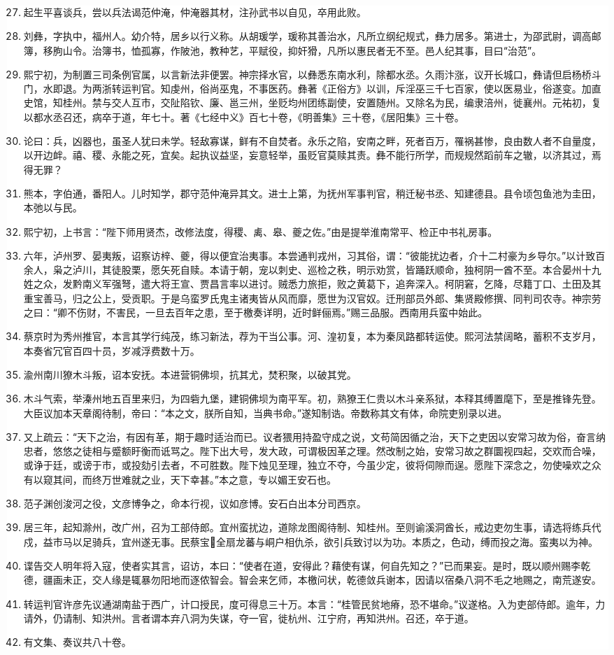 27. <span id="列传第九十三-徐禧_李稷附_高永能_沈起_刘彝_熊本_萧注_陶弼_林广-27"></span>
起生平喜谈兵，尝以兵法谒范仲淹，仲淹器其材，注孙武书以自见，卒用此败。

28. <span id="列传第九十三-徐禧_李稷附_高永能_沈起_刘彝_熊本_萧注_陶弼_林广-28"></span>
刘彝，字执中，福州人。幼介特，居乡以行义称。从胡瑗学，瑗称其善治水，凡所立纲纪规式，彝力居多。第进士，为邵武尉，调高邮簿，移朐山令。治簿书，恤孤寡，作陂池，教种艺，平赋役，抑奸猾，凡所以惠民者无不至。邑人纪其事，目曰“治范”。

29. <span id="列传第九十三-徐禧_李稷附_高永能_沈起_刘彝_熊本_萧注_陶弼_林广-29"></span>
熙宁初，为制置三司条例官属，以言新法非便罢。神宗择水官，以彝悉东南水利，除都水丞。久雨汴涨，议开长城口，彝请但启杨桥斗门，水即退。为两浙转运判官。知虔州，俗尚巫鬼，不事医药。彝著《正俗方》以训，斥淫巫三千七百家，使以医易业，俗遂变。加直史馆，知桂州。禁与交人互市，交阯陷钦、廉、邕三州，坐贬均州团练副使，安置随州。又除名为民，编隶涪州，徙襄州。元祐初，复以都水丞召还，病卒于道，年七十。著《七经中义》百七十卷，《明善集》三十卷，《居阳集》三十卷。

30. <span id="列传第九十三-徐禧_李稷附_高永能_沈起_刘彝_熊本_萧注_陶弼_林广-30"></span>
论曰：兵，凶器也，虽圣人犹曰未学。轻敌寡谋，鲜有不自焚者。永乐之陷，安南之畔，死者百万，罹祸甚惨，良由数人者不自量度，以开边衅。禧、稷、永能之死，宜矣。起执议益坚，妄意轻举，虽贬官莫赎其责。彝不能行所学，而规规然蹈前车之辙，以济其过，焉得无罪？

31. <span id="列传第九十三-徐禧_李稷附_高永能_沈起_刘彝_熊本_萧注_陶弼_林广-31"></span>
熊本，字伯通，番阳人。儿时知学，郡守范仲淹异其文。进士上第，为抚州军事判官，稍迁秘书丞、知建德县。县令顷包鱼池为圭田，本弛以与民。

32. <span id="列传第九十三-徐禧_李稷附_高永能_沈起_刘彝_熊本_萧注_陶弼_林广-32"></span>
熙宁初，上书言：“陛下师用贤杰，改修法度，得稷、禼、皋、夔之佐。”由是提举淮南常平、检正中书礼房事。

33. <span id="列传第九十三-徐禧_李稷附_高永能_沈起_刘彝_熊本_萧注_陶弼_林广-33"></span>
六年，泸州罗、晏夷叛，诏察访梓、夔，得以便宜治夷事。本尝通判戎州，习其俗，谓：“彼能扰边者，介十二村豪为乡导尔。”以计致百余人，枭之泸川，其徒股栗，愿矢死自赎。本请于朝，宠以刺史、巡检之秩，明示劝赏，皆踊跃顺命，独柯阴一酋不至。本合晏州十九姓之众，发黔南义军强弩，遣大将王宣、贾昌言率以进讨。贼悉力旅拒，败之黄葛下，追奔深入。柯阴窘，乞降，尽籍丁口、土田及其重宝善马，归之公上，受贡职。于是乌蛮罗氏鬼主诸夷皆从风而靡，愿世为汉官奴。迁刑部员外郎、集贤殿修撰、同判司农寺。神宗劳之曰：“卿不伤财，不害民，一旦去百年之患，至于檄奏详明，近时鲜俪焉。”赐三品服。西南用兵蛮中始此。

34. <span id="列传第九十三-徐禧_李稷附_高永能_沈起_刘彝_熊本_萧注_陶弼_林广-34"></span>
蔡京时为秀州推官，本言其学行纯茂，练习新法，荐为干当公事。河、湟初复，本为秦凤路都转运使。熙河法禁阔略，蓄积不支岁月，本奏省冗官百四十员，岁减浮费数十万。

35. <span id="列传第九十三-徐禧_李稷附_高永能_沈起_刘彝_熊本_萧注_陶弼_林广-35"></span>
渝州南川獠木斗叛，诏本安抚。本进营铜佛坝，抗其尤，焚积聚，以破其党。

36. <span id="列传第九十三-徐禧_李稷附_高永能_沈起_刘彝_熊本_萧注_陶弼_林广-36"></span>
木斗气索，举溱州地五百里来归，为四砦九堡，建铜佛坝为南平军。初，熟獠王仁贵以木斗亲系狱，本释其缚置麾下，至是推锋先登。大臣议加本天章阁待制，帝曰：“本之文，朕所自知，当典书命。”遂知制诰。帝数称其文有体，命院吏别录以进。

37. <span id="列传第九十三-徐禧_李稷附_高永能_沈起_刘彝_熊本_萧注_陶弼_林广-37"></span>
又上疏云：“天下之治，有因有革，期于趣时适治而已。议者猥用持盈守成之说，文苟简因循之治，天下之吏因以安常习故为俗，奋言纳忠者，悠悠之徒相与蹙额盱衡而诋骂之。陛下出大号，发大政，可谓极因革之理。然改制之始，安常习故之群圜视四起，交欢而合噪，或诤于廷，或谤于市，或投劾引去者，不可胜数。陛下烛见至理，独立不夺，今虽少定，彼将伺隙而逞。愿陛下深念之，勿使噪欢之众有以窥其间，而终万世难就之业，天下幸甚。”本之意，专以媚王安石也。

38. <span id="列传第九十三-徐禧_李稷附_高永能_沈起_刘彝_熊本_萧注_陶弼_林广-38"></span>
范子渊创浚河之役，文彦博争之，命本行视，议如彦博。安石白出本分司西京。

39. <span id="列传第九十三-徐禧_李稷附_高永能_沈起_刘彝_熊本_萧注_陶弼_林广-39"></span>
居三年，起知滁州，改广州，召为工部侍郎。宜州蛮扰边，道除龙图阁待制、知桂州。至则谕溪洞酋长，戒边吏勿生事，请选将练兵代戍，益市马以足骑兵，宜州遂无事。民蔡宝全扇龙蕃与峒户相仇杀，欲引兵致讨以为功。本质之，色动，缚而投之海。蛮夷以为神。

40. <span id="列传第九十三-徐禧_李稷附_高永能_沈起_刘彝_熊本_萧注_陶弼_林广-40"></span>
谍告交人明年将入寇，使者实其言，诏访，本曰：“使者在道，安得此？藉使有谋，何自先知之？”已而果妄。是时，既以顺州赐李乾德，疆画未正，交人缘是辄暴勿阳地而逐侬智会。智会来乞师，本檄问状，乾德敛兵谢本，因请以宿桑八洞不毛之地赐之，南荒遂安。

41. <span id="列传第九十三-徐禧_李稷附_高永能_沈起_刘彝_熊本_萧注_陶弼_林广-41"></span>
转运判官许彦先议通湖南盐于西广，计口授民，度可得息三十万。本言：“桂管民贫地瘠，恐不堪命。”议遂格。入为吏部侍郎。逾年，力请外，仍请制、知洪州。言者谓本弃八洞为失谋，夺一官，徙杭州、江宁府，再知洪州。召还，卒于道。

42. <span id="列传第九十三-徐禧_李稷附_高永能_沈起_刘彝_熊本_萧注_陶弼_林广-42"></span>
有文集、奏议共八十卷。
